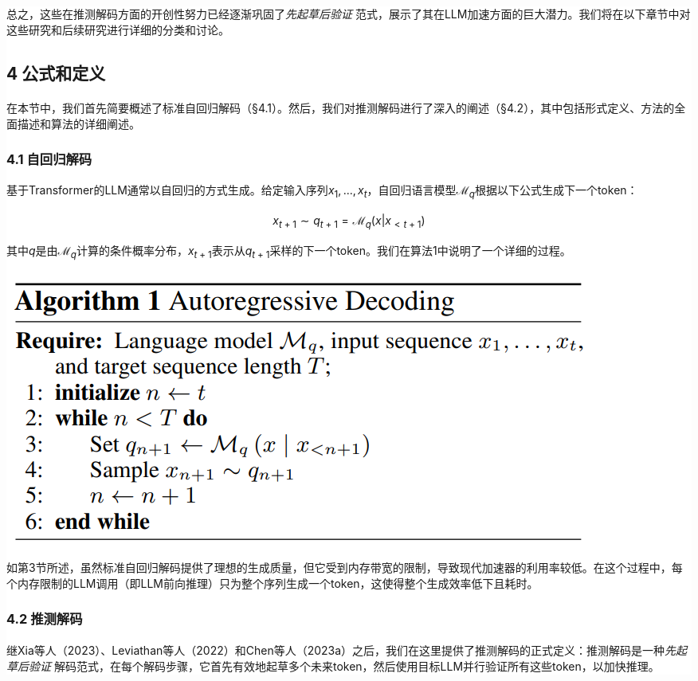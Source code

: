 总之，这些在推测解码方面的开创性努力已经逐渐巩固了*先起草后验证* 范式，展示了其在LLM加速方面的巨大潜力。我们将在以下章节中对这些研究和后续研究进行详细的分类和讨论。

## 4 公式和定义

在本节中，我们首先简要概述了标准自回归解码（§4.1）。然后，我们对推测解码进行了深入的阐述（§4.2），其中包括形式定义、方法的全面描述和算法的详细阐述。

### 4.1 自回归解码

基于Transformer的LLM通常以自回归的方式生成。给定输入序列$x_1,...,x_t$，自回归语言模型$\mathcal{M}_q$根据以下公式生成下一个token：

$$
\begin{equation}x_{t+1}\sim q_{t+1}=\mathcal{M}_q(x|x_{< t+1})\end{equation}
$$

其中$q$是由$\mathcal{M}_q$计算的条件概率分布，$x_{t+1}$表示从$q_{t+1}$采样的下一个token。我们在算法1中说明了一个详细的过程。

![autoregressive decoding](../../asset/paper_reading/spd_autoregressive.png)

如第3节所述，虽然标准自回归解码提供了理想的生成质量，但它受到内存带宽的限制，导致现代加速器的利用率较低。在这个过程中，每个内存限制的LLM调用（即LLM前向推理）只为整个序列生成一个token，这使得整个生成效率低下且耗时。

### 4.2 推测解码

继Xia等人（2023）、Leviathan等人（2022）和Chen等人（2023a）之后，我们在这里提供了推测解码的正式定义：推测解码是一种*先起草后验证* 解码范式，在每个解码步骤，它首先有效地起草多个未来token，然后使用目标LLM并行验证所有这些token，以加快推理。
